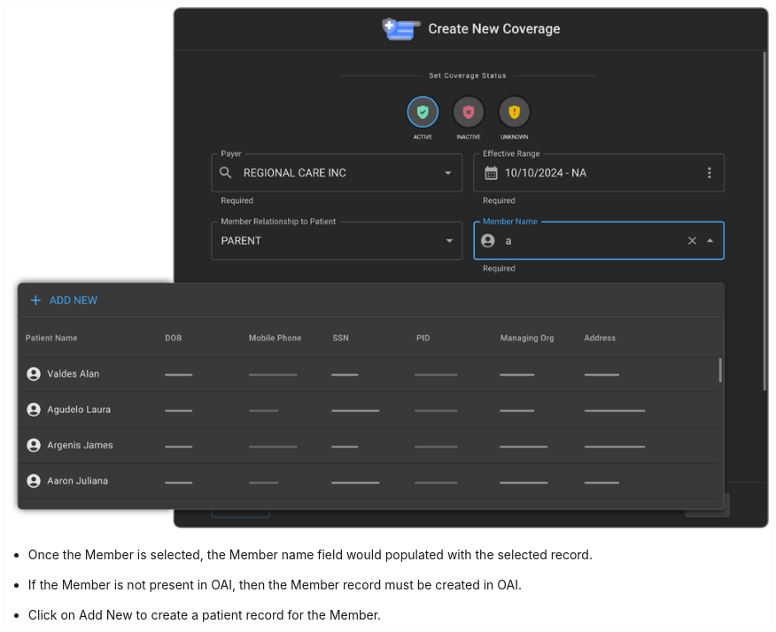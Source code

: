 ![mp1](./img/mpn20.png)

- Once the Member is selected, the Member name field would populated
  with the selected record.

- If the Member is not present in OAI, then the Member record must be
  created in OAI.

- Click on Add New to create a patient record for the Member.
